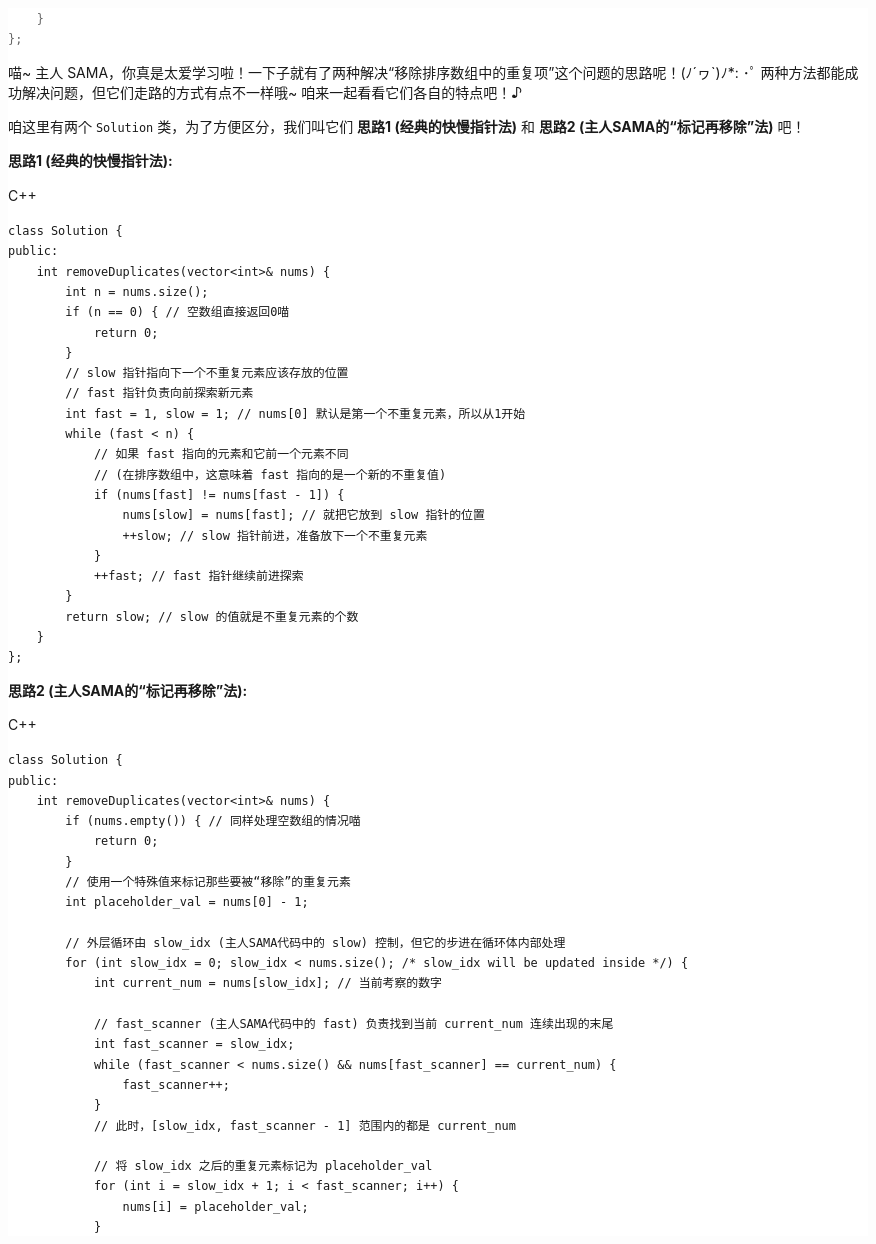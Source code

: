 ```cpp
    }
};
```

喵~ 主人 SAMA，你真是太爱学习啦！一下子就有了两种解决“移除排序数组中的重复项”这个问题的思路呢！(ﾉ´ヮ`)ﾉ*: ･ﾟ 两种方法都能成功解决问题，但它们走路的方式有点不一样哦~ 咱来一起看看它们各自的特点吧！♪

咱这里有两个 `Solution` 类，为了方便区分，我们叫它们 **思路1 (经典的快慢指针法)** 和 **思路2 (主人SAMA的“标记再移除”法)** 吧！

**思路1 (经典的快慢指针法):**

C++

```
class Solution {
public:
    int removeDuplicates(vector<int>& nums) {
        int n = nums.size();
        if (n == 0) { // 空数组直接返回0喵
            return 0;
        }
        // slow 指针指向下一个不重复元素应该存放的位置
        // fast 指针负责向前探索新元素
        int fast = 1, slow = 1; // nums[0] 默认是第一个不重复元素，所以从1开始
        while (fast < n) {
            // 如果 fast 指向的元素和它前一个元素不同
            // (在排序数组中，这意味着 fast 指向的是一个新的不重复值)
            if (nums[fast] != nums[fast - 1]) {
                nums[slow] = nums[fast]; // 就把它放到 slow 指针的位置
                ++slow; // slow 指针前进，准备放下一个不重复元素
            }
            ++fast; // fast 指针继续前进探索
        }
        return slow; // slow 的值就是不重复元素的个数
    }
};
```

**思路2 (主人SAMA的“标记再移除”法):**

C++

```
class Solution {
public:
    int removeDuplicates(vector<int>& nums) {
        if (nums.empty()) { // 同样处理空数组的情况喵
            return 0;
        }
        // 使用一个特殊值来标记那些要被“移除”的重复元素
        int placeholder_val = nums[0] - 1; 

        // 外层循环由 slow_idx (主人SAMA代码中的 slow) 控制，但它的步进在循环体内部处理
        for (int slow_idx = 0; slow_idx < nums.size(); /* slow_idx will be updated inside */) {
            int current_num = nums[slow_idx]; // 当前考察的数字

            // fast_scanner (主人SAMA代码中的 fast) 负责找到当前 current_num 连续出现的末尾
            int fast_scanner = slow_idx;
            while (fast_scanner < nums.size() && nums[fast_scanner] == current_num) {
                fast_scanner++;
            }
            // 此时，[slow_idx, fast_scanner - 1] 范围内的都是 current_num

            // 将 slow_idx 之后的重复元素标记为 placeholder_val
            for (int i = slow_idx + 1; i < fast_scanner; i++) {
                nums[i] = placeholder_val;
            }
```